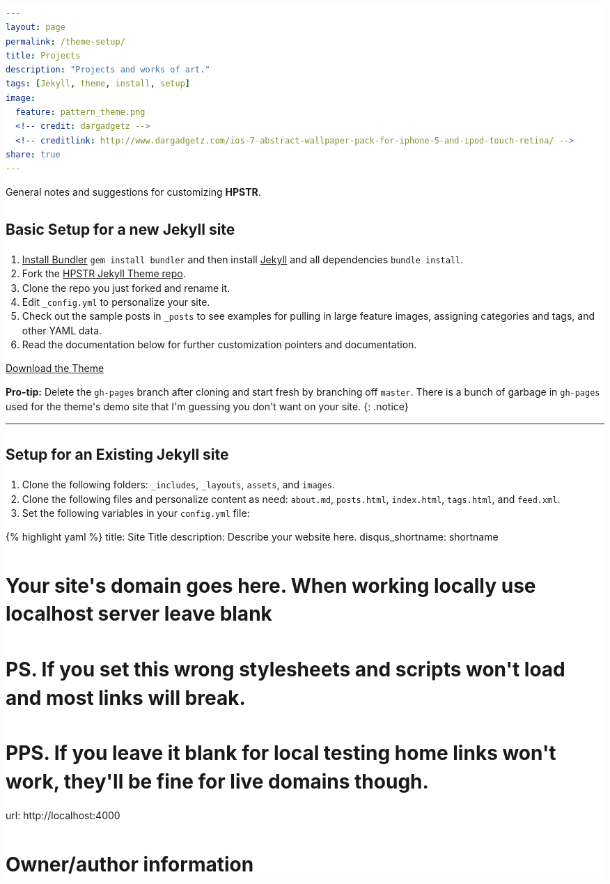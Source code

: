 ```yaml
---
layout: page
permalink: /theme-setup/
title: Projects
description: "Projects and works of art."
tags: [Jekyll, theme, install, setup]
image:
  feature: pattern_theme.png
  <!-- credit: dargadgetz -->
  <!-- creditlink: http://www.dargadgetz.com/ios-7-abstract-wallpaper-pack-for-iphone-5-and-ipod-touch-retina/ -->
share: true
---
```



General notes and suggestions for customizing **HPSTR**.

## Basic Setup for a new Jekyll site

1. [Install Bundler](http://bundler.io) `gem install bundler` and then install [Jekyll](http://jekyllrb.com) and all dependencies `bundle install`.
2. Fork the [HPSTR Jekyll Theme repo](https://github.com/mmistakes/hpstr-jekyll-theme/fork).
3. Clone the repo you just forked and rename it.
4. Edit `_config.yml` to personalize your site.
5. Check out the sample posts in `_posts` to see examples for pulling in large feature images, assigning categories and tags, and other YAML data.
6. Read the documentation below for further customization pointers and documentation.

<div markdown="0"><a href="https://github.com/mmistakes/hpstr-jekyll-theme/archive/master.zip" class="btn">Download the Theme</a></div>

**Pro-tip:** Delete the `gh-pages` branch after cloning and start fresh by branching off `master`. There is a bunch of garbage in `gh-pages` used for the theme's demo site that I'm guessing you don't want on your site.
{: .notice}

---

## Setup for an Existing Jekyll site

1. Clone the following folders: `_includes`, `_layouts`, `assets`, and `images`.
2. Clone the following files and personalize content as need: `about.md`, `posts.html`, `index.html`, `tags.html`, and `feed.xml`.
3. Set the following variables in your `config.yml` file:

{% highlight yaml %}
title:            Site Title
description:      Describe your website here.
disqus_shortname: shortname
# Your site's domain goes here. When working locally use localhost server leave blank
# PS. If you set this wrong stylesheets and scripts won't load and most links will break.
# PPS. If you leave it blank for local testing home links won't work, they'll be fine for live domains though.
url:              http://localhost:4000

# Owner/author information

[^1]: Used to generate absolute urls in `sitemap.xml`, `feed.xml`, and for canonical urls in `head.html`. Don't include a trailing `/` in your base url ie: http://mademistakes.com. When developing locally I suggest using http://localhost:4000 or whatever localhost you're using to properly load all theme stylesheets, scripts, and image assets. If you leave this variable blank all links will resolve correctly except those pointing to home.
[^2]: If you're using GitHub Pages to host your site be aware that plugins are disabled. So you'll need to build your site locally and then manually deploy if you want to use this sweet plugin.